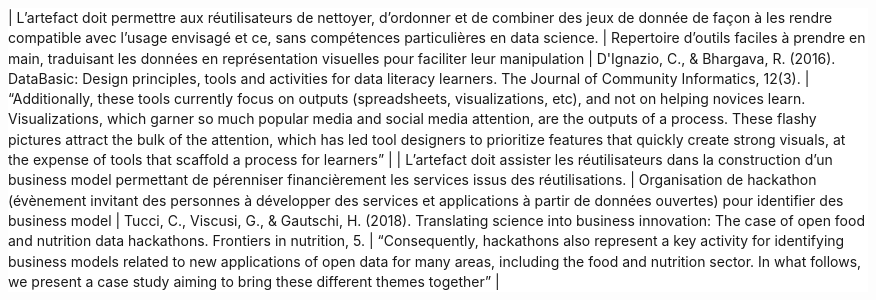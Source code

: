 | L’artefact doit permettre aux réutilisateurs de nettoyer, d’ordonner et de combiner des jeux de donnée de façon à les rendre compatible avec l’usage envisagé et ce, sans compétences particulières en data science.                                                                                                            | Repertoire d’outils faciles à prendre en main, traduisant les données en représentation visuelles pour faciliter leur manipulation                                                                                                                                                                                                                                                                                            | D'Ignazio, C., & Bhargava, R. (2016). DataBasic: Design principles, tools and activities for data literacy learners. The Journal of Community Informatics, 12(3).                                                                                                                                                                                                                                                                                                           | “Additionally, these tools currently focus on outputs (spreadsheets, visualizations, etc), and not on helping novices learn. Visualizations, which garner so much popular media and social media attention, are the outputs of a process. These flashy pictures attract the bulk of the attention, which has led tool designers to prioritize features that quickly create strong visuals, at the expense of tools that scaffold a process for learners”                                                                                                                                                                                                                                                                                                                                                                                                                                                                                                                                                                                                                               |
| L’artefact doit assister les réutilisateurs dans la construction d’un business model permettant de pérenniser financièrement les services issus des réutilisations.                                                                                                                                                             | Organisation de hackathon (évènement invitant des personnes à développer des services et applications à partir de données ouvertes) pour identifier des business model                                                                                                                                                                                                                                                        | Tucci, C., Viscusi, G., & Gautschi, H. (2018). Translating science into business innovation: The case of open food and nutrition data hackathons. Frontiers in nutrition, 5.                                                                                                                                                                                                                                                                                                | “Consequently, hackathons also represent a key activity for identifying business models related to new applications of open data for many areas, including the food and nutrition sector. In what follows, we present a case study aiming to bring these different themes together”                                                                                                                                                                                                                                                                                                                                                                                                                                                                                                                                                                                                                                                                                                                                                                                                    |